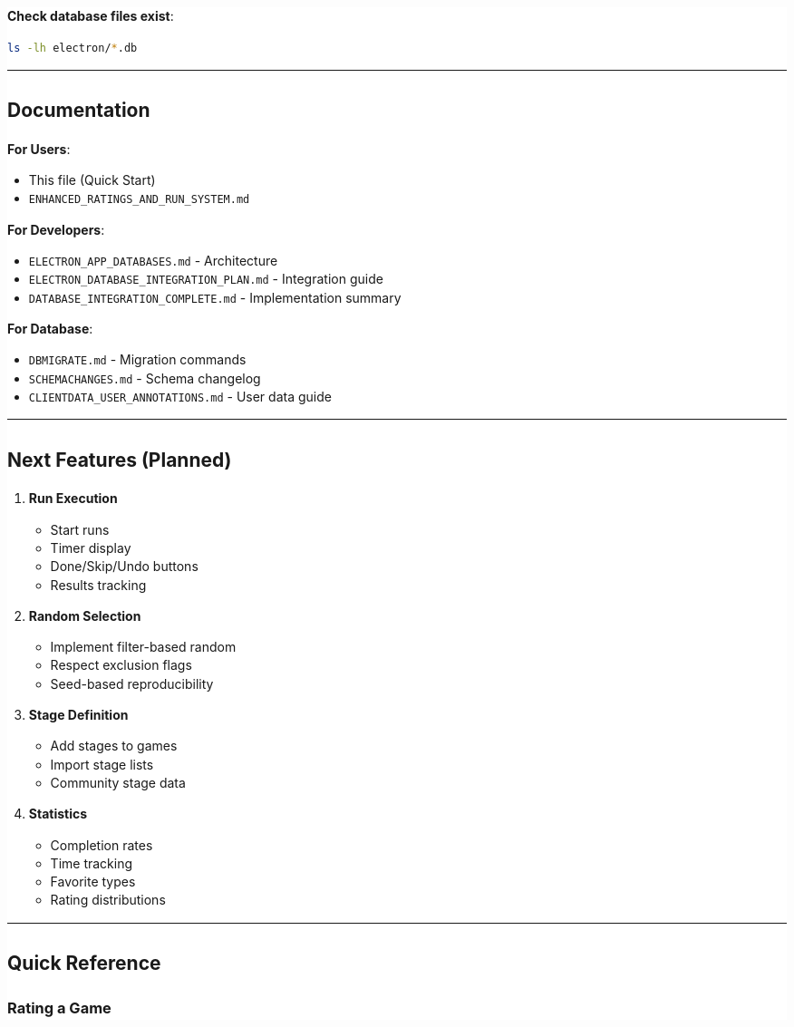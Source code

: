 **Check database files exist**:
```bash
ls -lh electron/*.db
```

---

## Documentation

**For Users**:
- This file (Quick Start)
- `ENHANCED_RATINGS_AND_RUN_SYSTEM.md`

**For Developers**:
- `ELECTRON_APP_DATABASES.md` - Architecture
- `ELECTRON_DATABASE_INTEGRATION_PLAN.md` - Integration guide
- `DATABASE_INTEGRATION_COMPLETE.md` - Implementation summary

**For Database**:
- `DBMIGRATE.md` - Migration commands
- `SCHEMACHANGES.md` - Schema changelog
- `CLIENTDATA_USER_ANNOTATIONS.md` - User data guide

---

## Next Features (Planned)

1. **Run Execution**
   - Start runs
   - Timer display
   - Done/Skip/Undo buttons
   - Results tracking

2. **Random Selection**
   - Implement filter-based random
   - Respect exclusion flags
   - Seed-based reproducibility

3. **Stage Definition**
   - Add stages to games
   - Import stage lists
   - Community stage data

4. **Statistics**
   - Completion rates
   - Time tracking
   - Favorite types
   - Rating distributions

---

## Quick Reference

### Rating a Game
